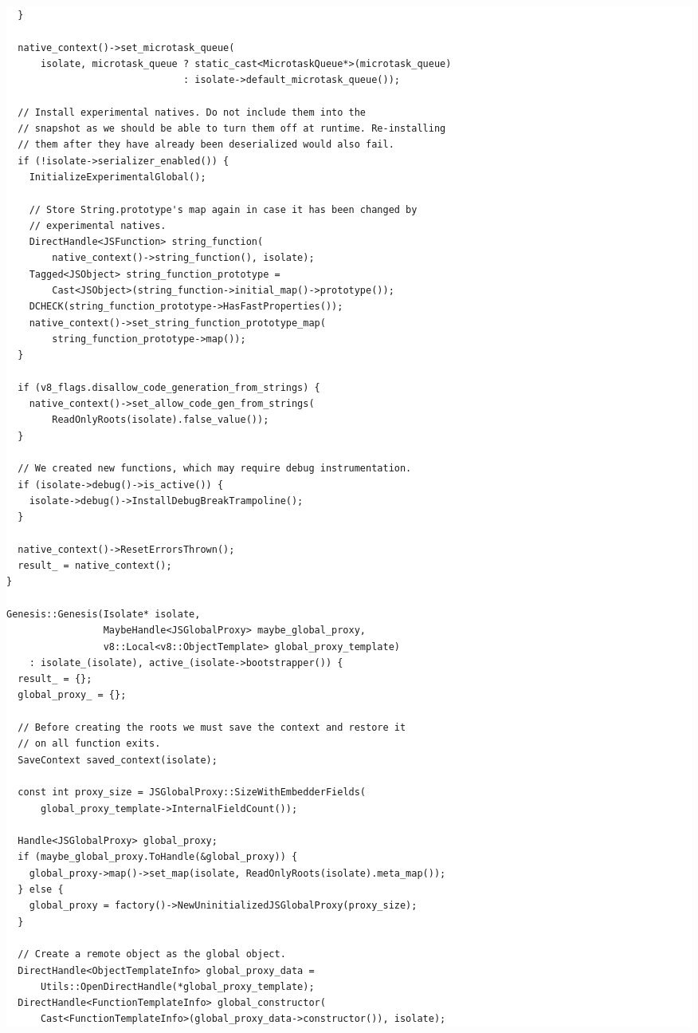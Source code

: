 ```
  }

  native_context()->set_microtask_queue(
      isolate, microtask_queue ? static_cast<MicrotaskQueue*>(microtask_queue)
                               : isolate->default_microtask_queue());

  // Install experimental natives. Do not include them into the
  // snapshot as we should be able to turn them off at runtime. Re-installing
  // them after they have already been deserialized would also fail.
  if (!isolate->serializer_enabled()) {
    InitializeExperimentalGlobal();

    // Store String.prototype's map again in case it has been changed by
    // experimental natives.
    DirectHandle<JSFunction> string_function(
        native_context()->string_function(), isolate);
    Tagged<JSObject> string_function_prototype =
        Cast<JSObject>(string_function->initial_map()->prototype());
    DCHECK(string_function_prototype->HasFastProperties());
    native_context()->set_string_function_prototype_map(
        string_function_prototype->map());
  }

  if (v8_flags.disallow_code_generation_from_strings) {
    native_context()->set_allow_code_gen_from_strings(
        ReadOnlyRoots(isolate).false_value());
  }

  // We created new functions, which may require debug instrumentation.
  if (isolate->debug()->is_active()) {
    isolate->debug()->InstallDebugBreakTrampoline();
  }

  native_context()->ResetErrorsThrown();
  result_ = native_context();
}

Genesis::Genesis(Isolate* isolate,
                 MaybeHandle<JSGlobalProxy> maybe_global_proxy,
                 v8::Local<v8::ObjectTemplate> global_proxy_template)
    : isolate_(isolate), active_(isolate->bootstrapper()) {
  result_ = {};
  global_proxy_ = {};

  // Before creating the roots we must save the context and restore it
  // on all function exits.
  SaveContext saved_context(isolate);

  const int proxy_size = JSGlobalProxy::SizeWithEmbedderFields(
      global_proxy_template->InternalFieldCount());

  Handle<JSGlobalProxy> global_proxy;
  if (maybe_global_proxy.ToHandle(&global_proxy)) {
    global_proxy->map()->set_map(isolate, ReadOnlyRoots(isolate).meta_map());
  } else {
    global_proxy = factory()->NewUninitializedJSGlobalProxy(proxy_size);
  }

  // Create a remote object as the global object.
  DirectHandle<ObjectTemplateInfo> global_proxy_data =
      Utils::OpenDirectHandle(*global_proxy_template);
  DirectHandle<FunctionTemplateInfo> global_constructor(
      Cast<FunctionTemplateInfo>(global_proxy_data->constructor()), isolate);
```